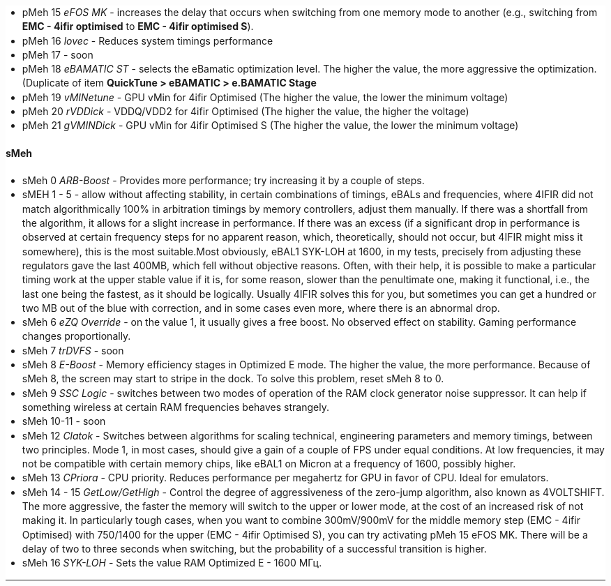 * pMeh 15 _eFOS MK_ - increases the delay that occurs when switching from one memory mode to another (e.g., switching from **EMC - 4ifir optimised** to **EMC - 4ifir optimised S**).
* pMeh 16 _lovec_ - Reduces system timings performance
* pMeh 17 - soon  
* pMeh 18 _eBAMATIC ST_ - selects the eBamatic optimization level. The higher the value, the more aggressive the optimization. (Duplicate of item **QuickTune > eBAMATIC > e.BAMATIC Stage**  
* pMeh 19 _vMINetune_ - GPU vMin for 4ifir Optimised (The higher the value, the lower the minimum voltage)
* pMeh 20 _rVDDick_ - VDDQ/VDD2 for 4ifir Optimised (The higher the value, the higher the voltage)
* pMeh 21 _gVMINDick_ - GPU vMin for 4ifir Optimised S (The higher the value, the lower the minimum voltage)
#### **sMeh**
* sMeh 0 _ARB-Boost_ - Provides more performance; try increasing it by a couple of steps.
* sMEH 1 - 5 - allow without affecting stability, in certain combinations of timings, eBALs and frequencies, where 4IFIR did not match algorithmically 100% in arbitration timings by memory controllers, adjust them manually. If there was a shortfall from the algorithm, it allows for a slight increase in performance. If there was an excess (if a significant drop in performance is observed at certain frequency steps for no apparent reason, which, theoretically, should not occur, but 4IFIR might miss it somewhere), this is the most suitable.Most obviously, eBAL1 SYK-LOH at 1600, in my tests, precisely from adjusting these regulators gave the last 400MB, which fell without objective reasons. Often, with their help, it is possible to make a particular timing work at the upper stable value if it is, for some reason, slower than the penultimate one, making it functional, i.e., the last one being the fastest, as it should be logically. Usually 4IFIR solves this for you, but sometimes you can get a hundred or two MB out of the blue with correction, and in some cases even more, where there is an abnormal drop.
* sMeh 6 _eZQ Override_ - on the value 1, it usually gives a free boost. No observed effect on stability. Gaming performance changes proportionally.
* sMeh 7 _trDVFS_ - soon
* sMeh 8 _E-Boost_ - Memory efficiency stages in Optimized E mode. The higher the value, the more performance. Because of sMeh 8, the screen may start to stripe in the dock. To solve this problem, reset sMeh 8 to 0.
* sMeh 9 _SSC Logic_ - switches between two modes of operation of the RAM clock generator noise suppressor. It can help if something wireless at certain RAM frequencies behaves strangely.
* sMeh 10-11 - soon
* sMeh 12 _Clatok_ - Switches between algorithms for scaling technical, engineering parameters and memory timings, between two principles. Mode 1, in most cases, should give a gain of a couple of FPS under equal conditions.  At low frequencies, it may not be compatible with certain memory chips, like eBAL1 on Micron at a frequency of 1600, possibly higher.  
* sMeh 13 _CPriora_ - CPU priority. Reduces performance per megahertz for GPU in favor of CPU. Ideal for emulators.
* sMeh 14 - 15 _GetLow/GetHigh_  - Control the degree of aggressiveness of the zero-jump algorithm, also known as 4VOLTSHIFT. The more aggressive, the faster the memory will switch to the upper or lower mode, at the cost of an increased risk of not making it.
In particularly tough cases, when you want to combine 300mV/900mV for the middle memory step (EMC - 4ifir Optimised) with 750/1400 for the upper (EMC - 4ifir Optimised S), you can try activating pMeh 15 eFOS MK. There will be a delay of two to three seconds when switching, but the probability of a successful transition is higher.
* sMeh 16 _SYK-LOH_ - Sets the value RAM Optimized E - 1600 МГц.

***
